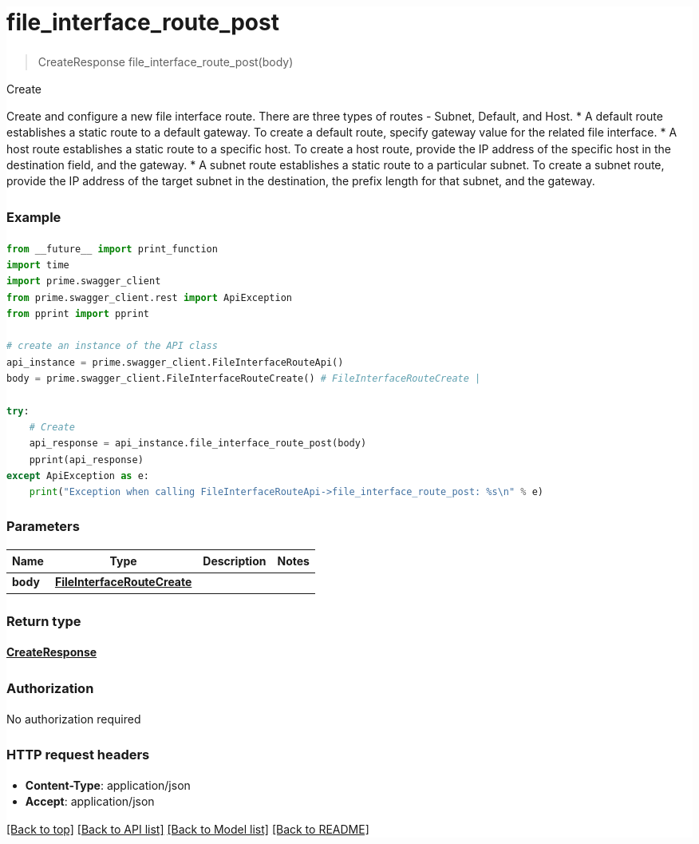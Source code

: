 # **file_interface_route_post**
> CreateResponse file_interface_route_post(body)

Create

Create and configure a new file interface route. There are three types of routes - Subnet, Default, and Host. * A default route establishes a static route to a default gateway. To create a default route, specify gateway value for the related file interface. * A host route establishes a static route to a specific host. To create a host route, provide the IP address of the specific host in the destination field, and the gateway. * A subnet route establishes a static route to a particular subnet. To create a subnet route, provide the IP address of the target subnet in the destination, the prefix length for that subnet, and the gateway. 

### Example
```python
from __future__ import print_function
import time
import prime.swagger_client
from prime.swagger_client.rest import ApiException
from pprint import pprint

# create an instance of the API class
api_instance = prime.swagger_client.FileInterfaceRouteApi()
body = prime.swagger_client.FileInterfaceRouteCreate() # FileInterfaceRouteCreate | 

try:
    # Create
    api_response = api_instance.file_interface_route_post(body)
    pprint(api_response)
except ApiException as e:
    print("Exception when calling FileInterfaceRouteApi->file_interface_route_post: %s\n" % e)
```

### Parameters

Name | Type | Description  | Notes
------------- | ------------- | ------------- | -------------
 **body** | [**FileInterfaceRouteCreate**](FileInterfaceRouteCreate.md)|  | 

### Return type

[**CreateResponse**](CreateResponse.md)

### Authorization

No authorization required

### HTTP request headers

 - **Content-Type**: application/json
 - **Accept**: application/json

[[Back to top]](#) [[Back to API list]](../README.md#documentation-for-api-endpoints) [[Back to Model list]](../README.md#documentation-for-models) [[Back to README]](../README.md)

